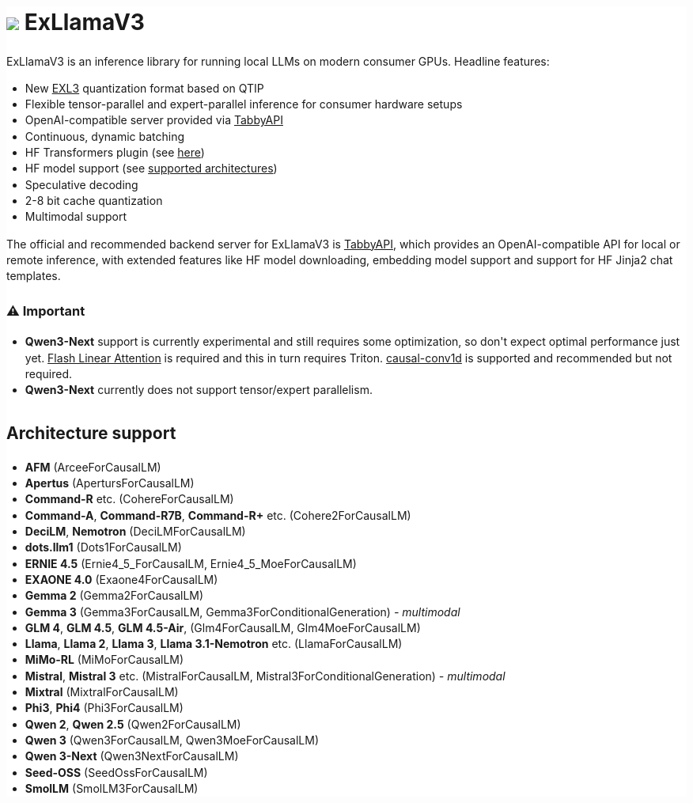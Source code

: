 
# <img src="doc/cat.png" width="40"> ExLlamaV3

ExLlamaV3 is an inference library for running local LLMs on modern consumer GPUs. Headline features:

- New [EXL3](doc/exl3.md) quantization format based on QTIP
- Flexible tensor-parallel and expert-parallel inference for consumer hardware setups
- OpenAI-compatible server provided via [TabbyAPI](https://github.com/theroyallab/tabbyAPI/) 
- Continuous, dynamic batching
- HF Transformers plugin (see [here](examples/transformers_integration.py))
- HF model support (see [supported architectures](#architecture-support))
- Speculative decoding
- 2-8 bit cache quantization
- Multimodal support

The official and recommended backend server for ExLlamaV3 is [TabbyAPI](https://github.com/theroyallab/tabbyAPI/), which provides an OpenAI-compatible API for local or remote inference, with extended features like HF model downloading, embedding model support and support for HF Jinja2 chat templates.

### ⚠️ Important

- **Qwen3-Next** support is currently experimental and still requires some optimization, so don't expect
  optimal performance just yet. [Flash Linear Attention](https://github.com/fla-org/flash-linear-attention) is required
  and this in turn requires Triton. [causal-conv1d](https://github.com/Dao-AILab/causal-conv1d) is supported and 
  recommended but not required.
- **Qwen3-Next** currently does not support tensor/expert parallelism.

## Architecture support

- **AFM** (ArceeForCausalLM)
- **Apertus** (ApertursForCausalLM)
- **Command-R** etc. (CohereForCausalLM)
- **Command-A**, **Command-R7B**, **Command-R+** etc. (Cohere2ForCausalLM)
- **DeciLM**, **Nemotron** (DeciLMForCausalLM)
- **dots.llm1** (Dots1ForCausalLM)
- **ERNIE 4.5** (Ernie4_5_ForCausalLM, Ernie4_5_MoeForCausalLM)
- **EXAONE 4.0** (Exaone4ForCausalLM)
- **Gemma 2** (Gemma2ForCausalLM)
- **Gemma 3** (Gemma3ForCausalLM, Gemma3ForConditionalGeneration) *- multimodal*
- **GLM 4**, **GLM 4.5**, **GLM 4.5-Air**, (Glm4ForCausalLM, Glm4MoeForCausalLM)
- **Llama**, **Llama 2**, **Llama 3**, **Llama 3.1-Nemotron** etc. (LlamaForCausalLM)
- **MiMo-RL** (MiMoForCausalLM)
- **Mistral**, **Mistral 3** etc. (MistralForCausalLM, Mistral3ForConditionalGeneration) *- multimodal*
- **Mixtral** (MixtralForCausalLM)
- **Phi3**, **Phi4** (Phi3ForCausalLM)
- **Qwen 2**, **Qwen 2.5** (Qwen2ForCausalLM)
- **Qwen 3** (Qwen3ForCausalLM, Qwen3MoeForCausalLM)
- **Qwen 3-Next** (Qwen3NextForCausalLM)
- **Seed-OSS** (SeedOssForCausalLM)
- **SmolLM** (SmolLM3ForCausalLM)
